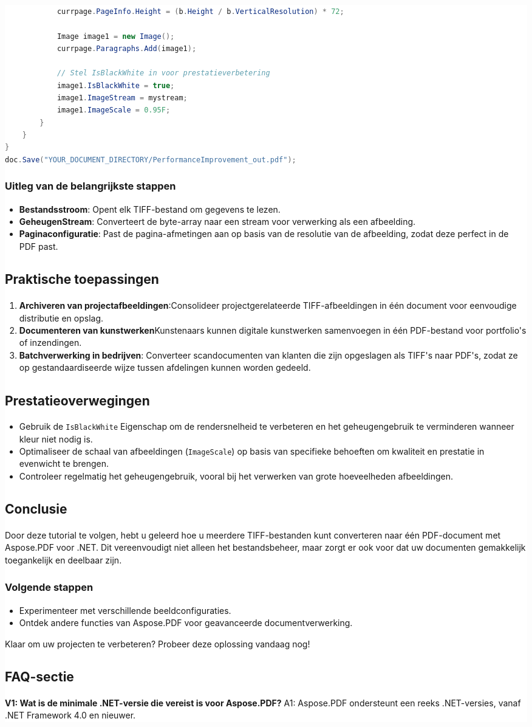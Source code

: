 ```csharp
            currpage.PageInfo.Height = (b.Height / b.VerticalResolution) * 72;

            Image image1 = new Image();
            currpage.Paragraphs.Add(image1);
            
            // Stel IsBlackWhite in voor prestatieverbetering
            image1.IsBlackWhite = true;
            image1.ImageStream = mystream;
            image1.ImageScale = 0.95F; 
        }
    }
}
doc.Save("YOUR_DOCUMENT_DIRECTORY/PerformanceImprovement_out.pdf");
```
### Uitleg van de belangrijkste stappen
- **Bestandsstroom**: Opent elk TIFF-bestand om gegevens te lezen.
- **GeheugenStream**: Converteert de byte-array naar een stream voor verwerking als een afbeelding.
- **Paginaconfiguratie**: Past de pagina-afmetingen aan op basis van de resolutie van de afbeelding, zodat deze perfect in de PDF past.

## Praktische toepassingen
1. **Archiveren van projectafbeeldingen**:Consolideer projectgerelateerde TIFF-afbeeldingen in één document voor eenvoudige distributie en opslag.
2. **Documenteren van kunstwerken**Kunstenaars kunnen digitale kunstwerken samenvoegen in één PDF-bestand voor portfolio's of inzendingen.
3. **Batchverwerking in bedrijven**: Converteer scandocumenten van klanten die zijn opgeslagen als TIFF's naar PDF's, zodat ze op gestandaardiseerde wijze tussen afdelingen kunnen worden gedeeld.

## Prestatieoverwegingen
- Gebruik de `IsBlackWhite` Eigenschap om de rendersnelheid te verbeteren en het geheugengebruik te verminderen wanneer kleur niet nodig is.
- Optimaliseer de schaal van afbeeldingen (`ImageScale`) op basis van specifieke behoeften om kwaliteit en prestatie in evenwicht te brengen.
- Controleer regelmatig het geheugengebruik, vooral bij het verwerken van grote hoeveelheden afbeeldingen.

## Conclusie
Door deze tutorial te volgen, hebt u geleerd hoe u meerdere TIFF-bestanden kunt converteren naar één PDF-document met Aspose.PDF voor .NET. Dit vereenvoudigt niet alleen het bestandsbeheer, maar zorgt er ook voor dat uw documenten gemakkelijk toegankelijk en deelbaar zijn.

### Volgende stappen
- Experimenteer met verschillende beeldconfiguraties.
- Ontdek andere functies van Aspose.PDF voor geavanceerde documentverwerking.

Klaar om uw projecten te verbeteren? Probeer deze oplossing vandaag nog!

## FAQ-sectie
**V1: Wat is de minimale .NET-versie die vereist is voor Aspose.PDF?**
A1: Aspose.PDF ondersteunt een reeks .NET-versies, vanaf .NET Framework 4.0 en nieuwer.

